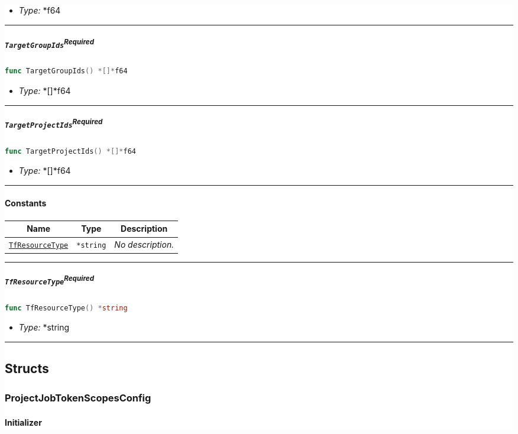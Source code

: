 - *Type:* *f64

---

##### `TargetGroupIds`<sup>Required</sup> <a name="TargetGroupIds" id="@cdktf/provider-gitlab.projectJobTokenScopes.ProjectJobTokenScopes.property.targetGroupIds"></a>

```go
func TargetGroupIds() *[]*f64
```

- *Type:* *[]*f64

---

##### `TargetProjectIds`<sup>Required</sup> <a name="TargetProjectIds" id="@cdktf/provider-gitlab.projectJobTokenScopes.ProjectJobTokenScopes.property.targetProjectIds"></a>

```go
func TargetProjectIds() *[]*f64
```

- *Type:* *[]*f64

---

#### Constants <a name="Constants" id="Constants"></a>

| **Name** | **Type** | **Description** |
| --- | --- | --- |
| <code><a href="#@cdktf/provider-gitlab.projectJobTokenScopes.ProjectJobTokenScopes.property.tfResourceType">TfResourceType</a></code> | <code>*string</code> | *No description.* |

---

##### `TfResourceType`<sup>Required</sup> <a name="TfResourceType" id="@cdktf/provider-gitlab.projectJobTokenScopes.ProjectJobTokenScopes.property.tfResourceType"></a>

```go
func TfResourceType() *string
```

- *Type:* *string

---

## Structs <a name="Structs" id="Structs"></a>

### ProjectJobTokenScopesConfig <a name="ProjectJobTokenScopesConfig" id="@cdktf/provider-gitlab.projectJobTokenScopes.ProjectJobTokenScopesConfig"></a>

#### Initializer <a name="Initializer" id="@cdktf/provider-gitlab.projectJobTokenScopes.ProjectJobTokenScopesConfig.Initializer"></a>
